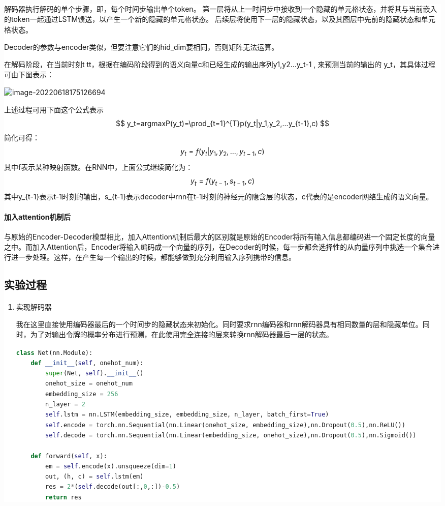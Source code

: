 解码器执行解码的单个步骤，即，每个时间步输出单个token。 第一层将从上一时间步中接收到一个隐藏的单元格状态，并将其与当前嵌入的token一起通过LSTM馈送，以产生一个新的隐藏的单元格状态。 后续层将使用下一层的隐藏状态，以及其图层中先前的隐藏状态和单元格状态。

Decoder的参数与encoder类似，但要注意它们的hid_dim要相同，否则矩阵无法运算。

在解码阶段，在当前时刻t tt，根据在编码阶段得到的语义向量c和已经生成的输出序列y1,y2...y_t-1 ,  来预测当前的输出的 y_t，其具体过程可由下图表示：

![image-20220618175126694](/Users/leanderluo/Desktop/研一/NLP/nlp5BUAA/NLP-5/image-20220618175126694.png)

上述过程可用下面这个公式表示
$$
y_t=argmaxP(y_t)=\prod_{t=1}^{T}p(y_t|y_1,y_2,...y_{t-1},c)
$$
简化可得：
$$
y_t=f(y_t|y_1,y_2,...,y_{t-1},c)
$$
其中f表示某种映射函数。在RNN中，上面公式继续简化为：
$$
y_t=f(y_{t-1},s_{t-1},c)
$$
其中y_{t-1}表示t-1时刻的输出，s_{t-1}表示decoder中rnn在t-1时刻的神经元的隐含层的状态，c代表的是encoder网络生成的语义向量。

#### 加入attention机制后

与原始的Encoder-Decoder模型相比，加入Attention机制后最大的区别就是原始的Encoder将所有输入信息都编码进一个固定长度的向量之中。而加入Attention后，Encoder将输入编码成一个向量的序列，在Decoder的时候，每一步都会选择性的从向量序列中挑选一个集合进行进一步处理。这样，在产生每一个输出的时候，都能够做到充分利用输入序列携带的信息。


## 实验过程

1. 实现解码器

   我在这里直接使用编码器最后的一个时间步的隐藏状态来初始化。同时要求rnn编码器和rnn解码器具有相同数量的层和隐藏单位。同时，为了对输出令牌的概率分布进行预测，在此使用完全连接的层来转换rnn解码器最后一层的状态。

   ```python
   class Net(nn.Module):
       def __init__(self, onehot_num):
           super(Net, self).__init__()
           onehot_size = onehot_num
           embedding_size = 256
           n_layer = 2
           self.lstm = nn.LSTM(embedding_size, embedding_size, n_layer, batch_first=True)
           self.encode = torch.nn.Sequential(nn.Linear(onehot_size, embedding_size),nn.Dropout(0.5),nn.ReLU())
           self.decode = torch.nn.Sequential(nn.Linear(embedding_size, onehot_size),nn.Dropout(0.5),nn.Sigmoid())
   
       def forward(self, x):
           em = self.encode(x).unsqueeze(dim=1)
           out, (h, c) = self.lstm(em)
           res = 2*(self.decode(out[:,0,:])-0.5)
           return res
   ```
